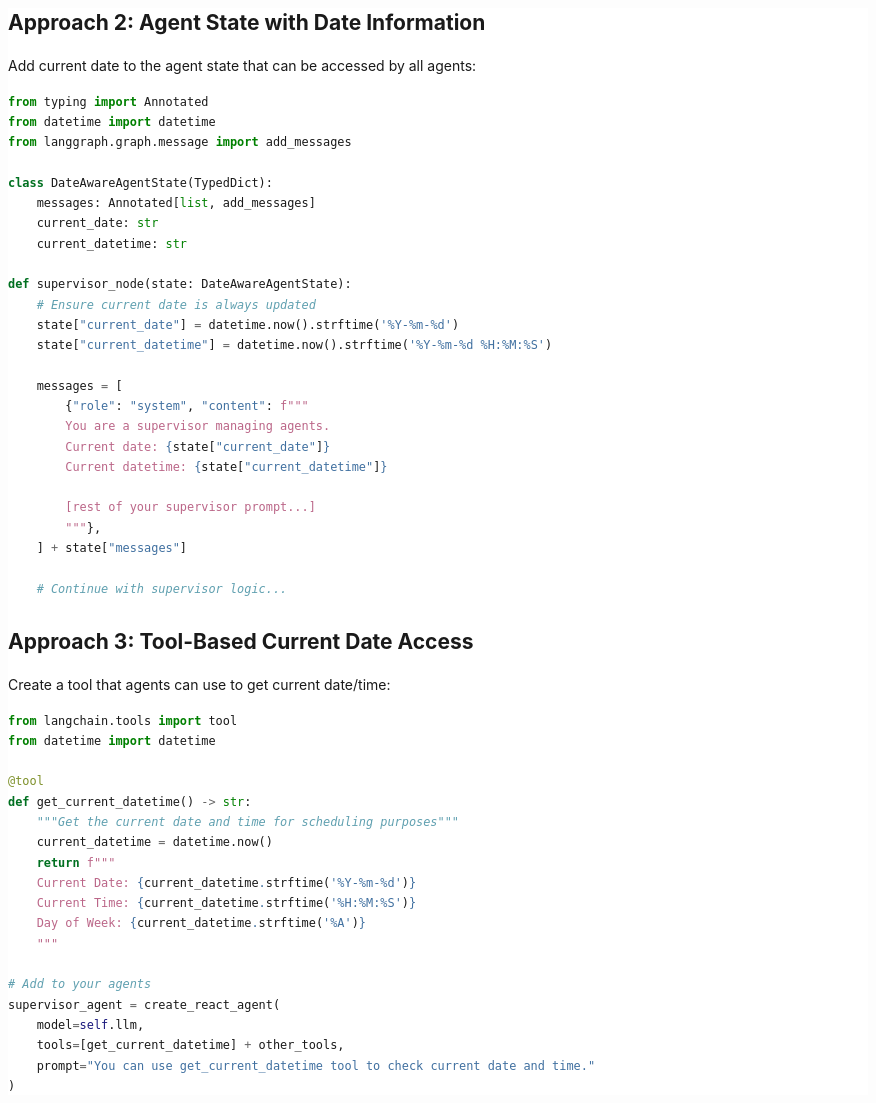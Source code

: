 ## Approach 2: Agent State with Date Information

Add current date to the agent state that can be accessed by all agents:

```python
from typing import Annotated
from datetime import datetime
from langgraph.graph.message import add_messages

class DateAwareAgentState(TypedDict):
    messages: Annotated[list, add_messages]
    current_date: str
    current_datetime: str

def supervisor_node(state: DateAwareAgentState):
    # Ensure current date is always updated
    state["current_date"] = datetime.now().strftime('%Y-%m-%d')
    state["current_datetime"] = datetime.now().strftime('%Y-%m-%d %H:%M:%S')
    
    messages = [
        {"role": "system", "content": f"""
        You are a supervisor managing agents.
        Current date: {state["current_date"]}
        Current datetime: {state["current_datetime"]}
        
        [rest of your supervisor prompt...]
        """},
    ] + state["messages"]
    
    # Continue with supervisor logic...
```

## Approach 3: Tool-Based Current Date Access

Create a tool that agents can use to get current date/time:

```python
from langchain.tools import tool
from datetime import datetime

@tool
def get_current_datetime() -> str:
    """Get the current date and time for scheduling purposes"""
    current_datetime = datetime.now()
    return f"""
    Current Date: {current_datetime.strftime('%Y-%m-%d')}
    Current Time: {current_datetime.strftime('%H:%M:%S')}
    Day of Week: {current_datetime.strftime('%A')}
    """

# Add to your agents
supervisor_agent = create_react_agent(
    model=self.llm,
    tools=[get_current_datetime] + other_tools,
    prompt="You can use get_current_datetime tool to check current date and time."
)
```
